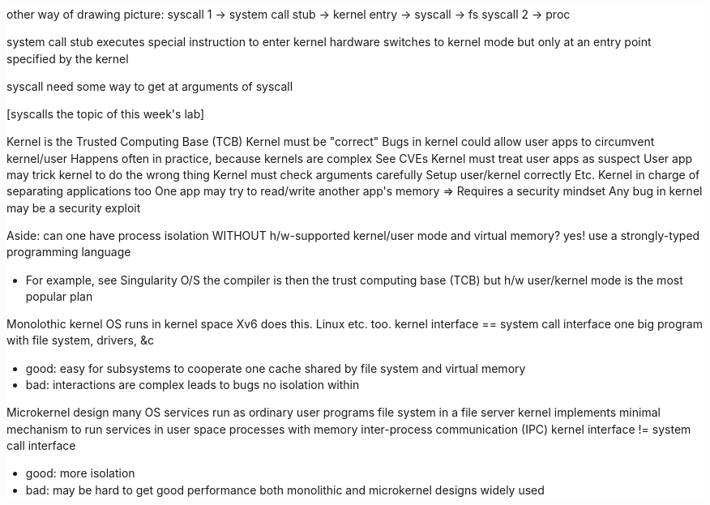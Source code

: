   other way of drawing picture:
  syscall 1  -> system call stub -> kernel entry -> syscall -> fs
  syscall 2                                                 -> proc

  system call stub executes special instruction to enter kernel
    hardware switches to kernel mode
    but only at an entry point specified by the kernel

  syscall need some way to get at arguments of syscall

  [syscalls the topic of this week's lab]

Kernel is the Trusted Computing Base (TCB)
  Kernel must be "correct"
    Bugs in kernel could allow user apps to circumvent kernel/user
      Happens often in practice, because kernels are complex
      See CVEs
  Kernel must treat user apps as suspect
    User app may trick kernel to do the wrong thing
    Kernel must check arguments carefully
    Setup user/kernel correctly
    Etc.
  Kernel in charge of separating applications too
    One app may try to read/write another app's memory
  => Requires a security mindset
    Any bug in kernel may be a security exploit

Aside: can one have process isolation WITHOUT h/w-supported
  kernel/user mode and virtual memory?
  yes! use a strongly-typed programming language
  - For example, see Singularity O/S
    the compiler is then the trust computing base (TCB)
    but h/w user/kernel mode is the most popular plan

Monolothic kernel
  OS runs in kernel space
  Xv6 does this.  Linux etc. too.
  kernel interface == system call interface
  one big program with file system, drivers, &c
  - good: easy for subsystems to cooperate
    one cache shared by file system and virtual memory
  - bad: interactions are complex
    leads to bugs
    no isolation within

Microkernel design
  many OS services run as ordinary user programs
    file system in a file server
  kernel implements minimal mechanism to run services in user space
    processes with memory
    inter-process communication (IPC)
  kernel interface != system call interface		
  - good: more isolation
  - bad: may be hard to get good performance
    both monolithic and microkernel designs widely used
